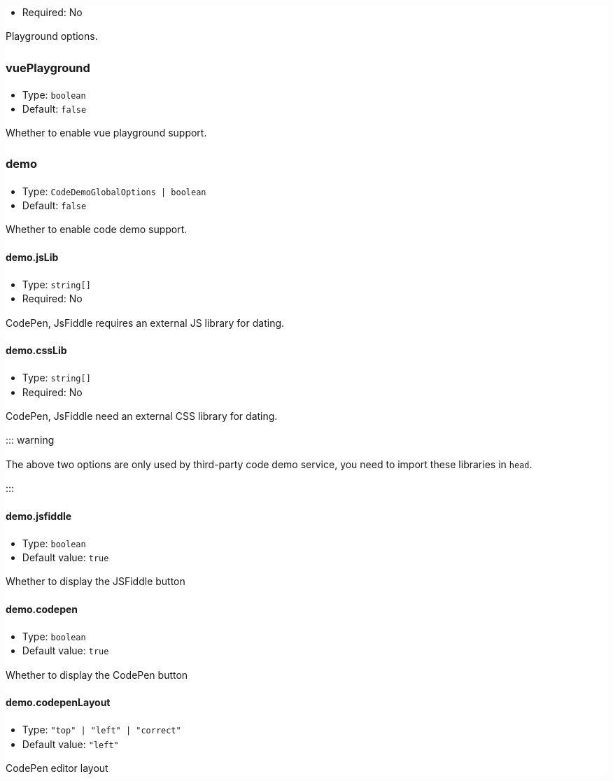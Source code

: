 - Required: No

Playground options.

### vuePlayground

- Type: `boolean`
- Default: `false`

Whether to enable vue playground support.

### demo

- Type: `CodeDemoGlobalOptions | boolean`
- Default: `false`

Whether to enable code demo support.

#### demo.jsLib

- Type: `string[]`
- Required: No

CodePen, JsFiddle requires an external JS library for dating.

#### demo.cssLib

- Type: `string[]`
- Required: No

CodePen, JsFiddle need an external CSS library for dating.

::: warning

The above two options are only used by third-party code demo service, you need to import these libraries in `head`.

:::

#### demo.jsfiddle

- Type: `boolean`
- Default value: `true`

Whether to display the JSFiddle button

#### demo.codepen

- Type: `boolean`
- Default value: `true`

Whether to display the CodePen button

#### demo.codepenLayout

- Type: `"top" | "left" | "correct"`
- Default value: `"left"`

CodePen editor layout

